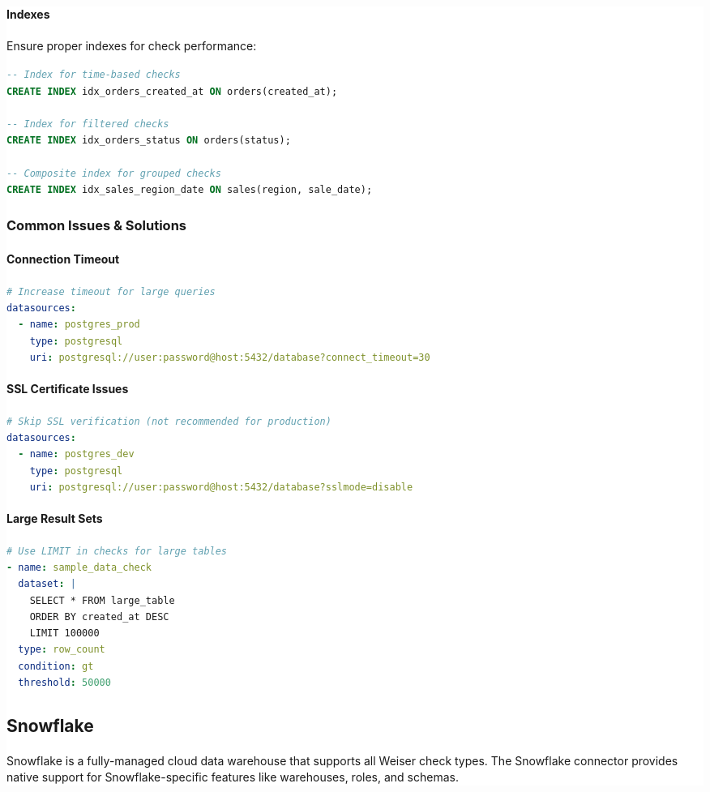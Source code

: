 #### Indexes

Ensure proper indexes for check performance:

```sql
-- Index for time-based checks
CREATE INDEX idx_orders_created_at ON orders(created_at);

-- Index for filtered checks
CREATE INDEX idx_orders_status ON orders(status);

-- Composite index for grouped checks
CREATE INDEX idx_sales_region_date ON sales(region, sale_date);
```

### Common Issues & Solutions

#### Connection Timeout

```yaml
# Increase timeout for large queries
datasources:
  - name: postgres_prod
    type: postgresql
    uri: postgresql://user:password@host:5432/database?connect_timeout=30
```

#### SSL Certificate Issues

```yaml
# Skip SSL verification (not recommended for production)
datasources:
  - name: postgres_dev
    type: postgresql
    uri: postgresql://user:password@host:5432/database?sslmode=disable
```

#### Large Result Sets

```yaml
# Use LIMIT in checks for large tables
- name: sample_data_check
  dataset: |
    SELECT * FROM large_table 
    ORDER BY created_at DESC 
    LIMIT 100000
  type: row_count
  condition: gt
  threshold: 50000
```

## Snowflake

Snowflake is a fully-managed cloud data warehouse that supports all Weiser check types. The Snowflake connector provides native support for Snowflake-specific features like warehouses, roles, and schemas.
